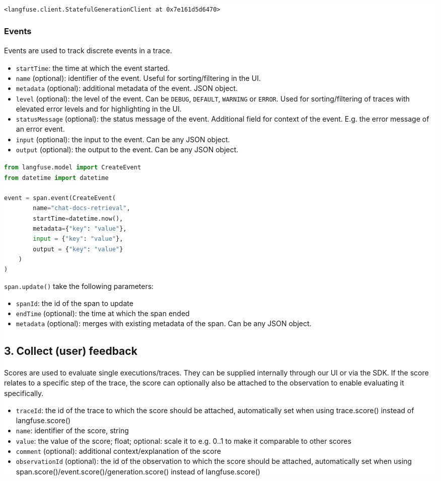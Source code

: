 


    <langfuse.client.StatefulGenerationClient at 0x7e161d5d6470>



### Events

Events are used to track discrete events in a trace.

- `startTime`: the time at which the event started.
- `name` (optional): identifier of the event. Useful for sorting/filtering in the UI.
- `metadata` (optional): additional metadata of the event. JSON object.
- `level` (optional): the level of the event. Can be `DEBUG`, `DEFAULT`, `WARNING` or `ERROR`. Used for sorting/filtering of traces with elevated error levels and for highlighting in the UI.
- `statusMessage` (optional): the status message of the event. Additional field for context of the event. E.g. the error message of an error event.
- `input` (optional): the input to the event. Can be any JSON object.
- `output` (optional): the output to the event. Can be any JSON object.


```python
from langfuse.model import CreateEvent
from datetime import datetime

event = span.event(CreateEvent(
        name="chat-docs-retrieval",
        startTime=datetime.now(),
        metadata={"key": "value"},
        input = {"key": "value"},
        output = {"key": "value"}
    )
)
```

`span.update()` take the following parameters:

- `spanId`: the id of the span to update
- `endTime` (optional): the time at which the span ended
- `metadata` (optional): merges with existing metadata of the span. Can be any JSON object.

## 3. Collect (user) feedback

Scores are used to evaluate single executions/traces. They can be supplied internally through our UI or via the SDK. If the score relates to a specific step of the trace, the score can optionally also be attached to the observation to enable evaluating it specifically.

- `traceId`: the id of the trace to which the score should be attached, automatically set when using trace.score() instead of langfuse.score()
- `name`: identifier of the score, string
- `value`: the value of the score; float; optional: scale it to e.g. 0..1 to make it comparable to other scores
- `comment` (optional): additional context/explanation of the score
- `observationId` (optional): the id of the observation to which the score should be attached, automatically set when using span.score()/event.score()/generation.score() instead of langfuse.score()
